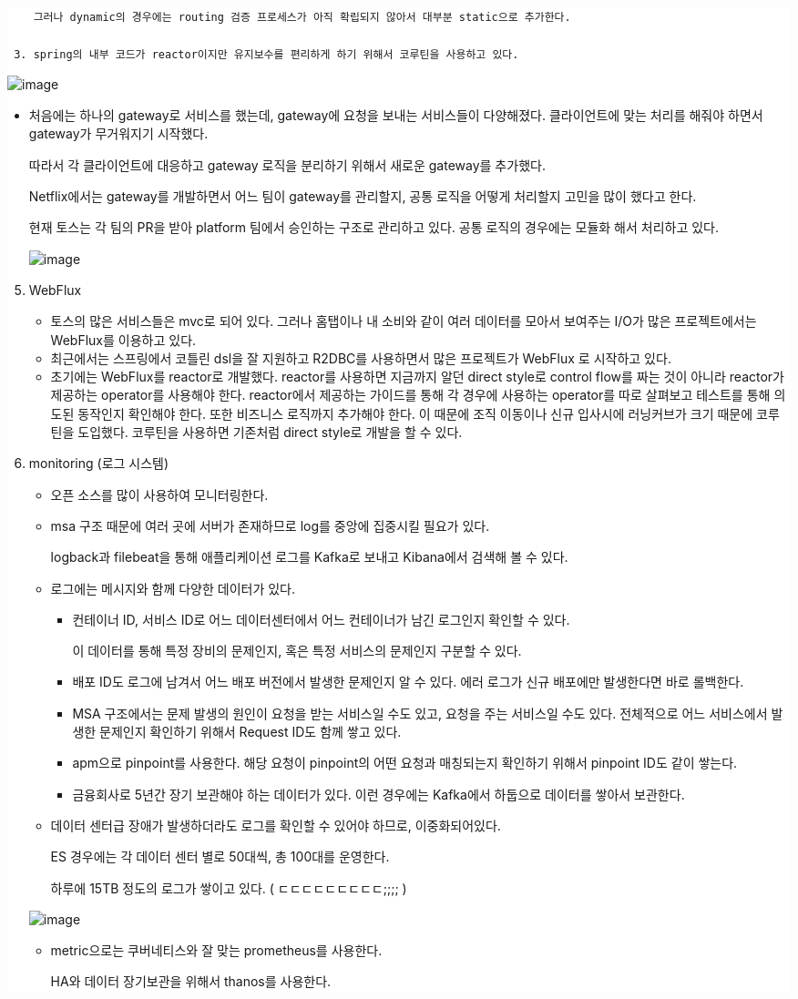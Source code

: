         그러나 dynamic의 경우에는 routing 검증 프로세스가 아직 확립되지 않아서 대부분 static으로 추가한다. 

     3. spring의 내부 코드가 reactor이지만 유지보수를 편리하게 하기 위해서 코루틴을 사용하고 있다. 

   ![image](https://user-images.githubusercontent.com/41130448/120101968-d5fdf900-c183-11eb-840e-a4d2c30bf68a.png)

   - 처음에는 하나의 gateway로 서비스를 했는데, gateway에 요청을 보내는 서비스들이 다양해졌다. 클라이언트에 맞는 처리를 해줘야 하면서 gateway가 무거워지기 시작했다.

     따라서 각 클라이언트에 대응하고 gateway 로직을 분리하기 위해서 새로운 gateway를 추가했다. 

     Netflix에서는 gateway를 개발하면서 어느 팀이 gateway를 관리할지, 공통 로직을 어떻게 처리할지 고민을 많이 했다고 한다. 

     현재 토스는 각 팀의 PR을 받아 platform 팀에서 승인하는 구조로 관리하고 있다. 공통 로직의 경우에는 모듈화 해서 처리하고 있다. 

     ![image](https://user-images.githubusercontent.com/41130448/120102083-5c1a3f80-c184-11eb-9d7d-b17230a7b5e3.png)

5. WebFlux

   - 토스의 많은 서비스들은 mvc로 되어 있다. 그러나 홈탭이나 내 소비와 같이 여러 데이터를 모아서 보여주는 I/O가 많은 프로젝트에서는 WebFlux를 이용하고 있다. 
   - 최근에서는 스프링에서 코틀린 dsl을 잘 지원하고 R2DBC를 사용하면서 많은 프로젝트가 WebFlux 로 시작하고 있다. 
   - 초기에는 WebFlux를 reactor로 개발했다. reactor를 사용하면 지금까지 알던 direct style로 control flow를 짜는 것이 아니라 reactor가 제공하는 operator를 사용해야 한다. reactor에서 제공하는 가이드를 통해 각 경우에 사용하는 operator를 따로 살펴보고 테스트를 통해 의도된 동작인지 확인해야 한다. 또한 비즈니스 로직까지 추가해야 한다. 이 때문에 조직 이동이나 신규 입사시에 러닝커브가 크기 때문에 코루틴을 도입했다. 코루틴을 사용하면 기존처럼 direct style로 개발을 할 수 있다. 

6. monitoring (로그 시스템)

   - 오픈 소스를 많이 사용하여 모니터링한다. 

   - msa 구조 때문에 여러 곳에 서버가 존재하므로 log를 중앙에 집중시킬 필요가 있다. 

     logback과 filebeat을 통해 애플리케이션 로그를 Kafka로 보내고 Kibana에서 검색해 볼 수 있다.

   - 로그에는 메시지와 함께 다양한 데이터가 있다.

     - 컨테이너 ID, 서비스 ID로 어느 데이터센터에서 어느 컨테이너가 남긴 로그인지 확인할 수 있다.

       이 데이터를 통해 특정 장비의 문제인지, 혹은 특정 서비스의 문제인지 구분할 수 있다. 

     - 배포 ID도 로그에 남겨서 어느 배포 버전에서 발생한 문제인지 알 수 있다. 에러 로그가 신규 배포에만 발생한다면 바로 롤백한다. 

     - MSA 구조에서는 문제 발생의 원인이 요청을 받는 서비스일 수도 있고, 요청을 주는 서비스일 수도 있다. 전체적으로 어느 서비스에서 발생한 문제인지 확인하기 위해서 Request ID도 함께 쌓고 있다.

     - apm으로 pinpoint를 사용한다. 해당 요청이 pinpoint의 어떤 요청과 매칭되는지 확인하기 위해서 pinpoint ID도 같이 쌓는다.

     - 금융회사로 5년간 장기 보관해야 하는 데이터가 있다. 이런 경우에는 Kafka에서 하둡으로 데이터를 쌓아서 보관한다. 

   - 데이터 센터급 장애가 발생하더라도 로그를 확인할 수 있어야 하므로, 이중화되어있다. 

     ES 경우에는 각 데이터 센터 별로 50대씩, 총 100대를 운영한다. 

     하루에 15TB 정도의 로그가 쌓이고 있다. ( ㄷㄷㄷㄷㄷㄷㄷㄷㄷ;;;; )

   ![image](https://user-images.githubusercontent.com/41130448/120320162-d41b6d80-c31c-11eb-8add-ea367fd7e381.png)

   - metric으로는 쿠버네티스와 잘 맞는 prometheus를 사용한다. 

     HA와 데이터 장기보관을 위해서 thanos를 사용한다.
